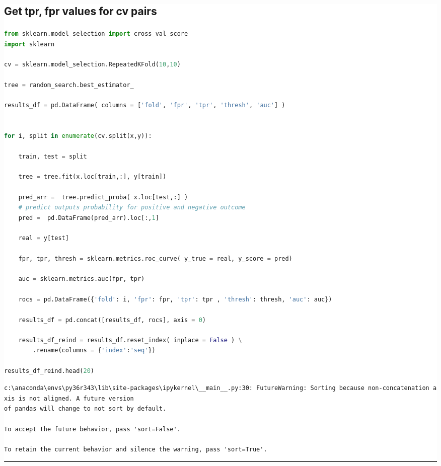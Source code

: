 ##  Get tpr, fpr values for cv pairs


```python
from sklearn.model_selection import cross_val_score
import sklearn

cv = sklearn.model_selection.RepeatedKFold(10,10)

tree = random_search.best_estimator_

results_df = pd.DataFrame( columns = ['fold', 'fpr', 'tpr', 'thresh', 'auc'] )


for i, split in enumerate(cv.split(x,y)):
    
    train, test = split
    
    tree = tree.fit(x.loc[train,:], y[train])
    
    pred_arr =  tree.predict_proba( x.loc[test,:] )
    # predict outputs probability for positive and negative outcome
    pred =  pd.DataFrame(pred_arr).loc[:,1]
    
    real = y[test]
    
    fpr, tpr, thresh = sklearn.metrics.roc_curve( y_true = real, y_score = pred)
    
    auc = sklearn.metrics.auc(fpr, tpr)
    
    rocs = pd.DataFrame({'fold': i, 'fpr': fpr, 'tpr': tpr , 'thresh': thresh, 'auc': auc})
    
    results_df = pd.concat([results_df, rocs], axis = 0)
    
    results_df_reind = results_df.reset_index( inplace = False ) \
        .rename(columns = {'index':'seq'})

results_df_reind.head(20)
```

    c:\anaconda\envs\py36r343\lib\site-packages\ipykernel\__main__.py:30: FutureWarning: Sorting because non-concatenation axis is not aligned. A future version
    of pandas will change to not sort by default.
    
    To accept the future behavior, pass 'sort=False'.
    
    To retain the current behavior and silence the warning, pass 'sort=True'.
    
    




<div>
<style scoped>
    .dataframe tbody tr th:only-of-type {
        vertical-align: middle;
    }
    .dataframe tbody tr th {
        vertical-align: top;
    }
    .dataframe thead th {
        text-align: right;
    }
</style>
<table border="1" class="dataframe">
  <thead>
    <tr style="text-align: right;">